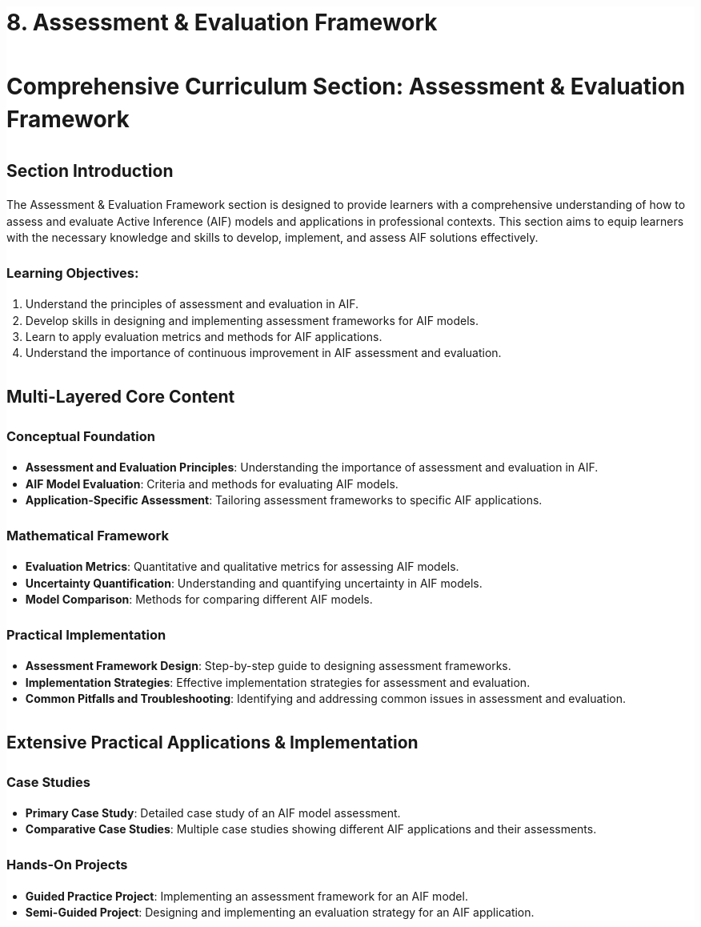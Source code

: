 
# 8. Assessment & Evaluation Framework

# Comprehensive Curriculum Section: Assessment & Evaluation Framework

## Section Introduction
The Assessment & Evaluation Framework section is designed to provide learners with a comprehensive understanding of how to assess and evaluate Active Inference (AIF) models and applications in professional contexts. This section aims to equip learners with the necessary knowledge and skills to develop, implement, and assess AIF solutions effectively.

### Learning Objectives:
1. Understand the principles of assessment and evaluation in AIF.
2. Develop skills in designing and implementing assessment frameworks for AIF models.
3. Learn to apply evaluation metrics and methods for AIF applications.
4. Understand the importance of continuous improvement in AIF assessment and evaluation.

## Multi-Layered Core Content

### Conceptual Foundation
- **Assessment and Evaluation Principles**: Understanding the importance of assessment and evaluation in AIF.
- **AIF Model Evaluation**: Criteria and methods for evaluating AIF models.
- **Application-Specific Assessment**: Tailoring assessment frameworks to specific AIF applications.

### Mathematical Framework
- **Evaluation Metrics**: Quantitative and qualitative metrics for assessing AIF models.
- **Uncertainty Quantification**: Understanding and quantifying uncertainty in AIF models.
- **Model Comparison**: Methods for comparing different AIF models.

### Practical Implementation
- **Assessment Framework Design**: Step-by-step guide to designing assessment frameworks.
- **Implementation Strategies**: Effective implementation strategies for assessment and evaluation.
- **Common Pitfalls and Troubleshooting**: Identifying and addressing common issues in assessment and evaluation.

## Extensive Practical Applications & Implementation

### Case Studies
- **Primary Case Study**: Detailed case study of an AIF model assessment.
- **Comparative Case Studies**: Multiple case studies showing different AIF applications and their assessments.

### Hands-On Projects
- **Guided Practice Project**: Implementing an assessment framework for an AIF model.
- **Semi-Guided Project**: Designing and implementing an evaluation strategy for an AIF application.
